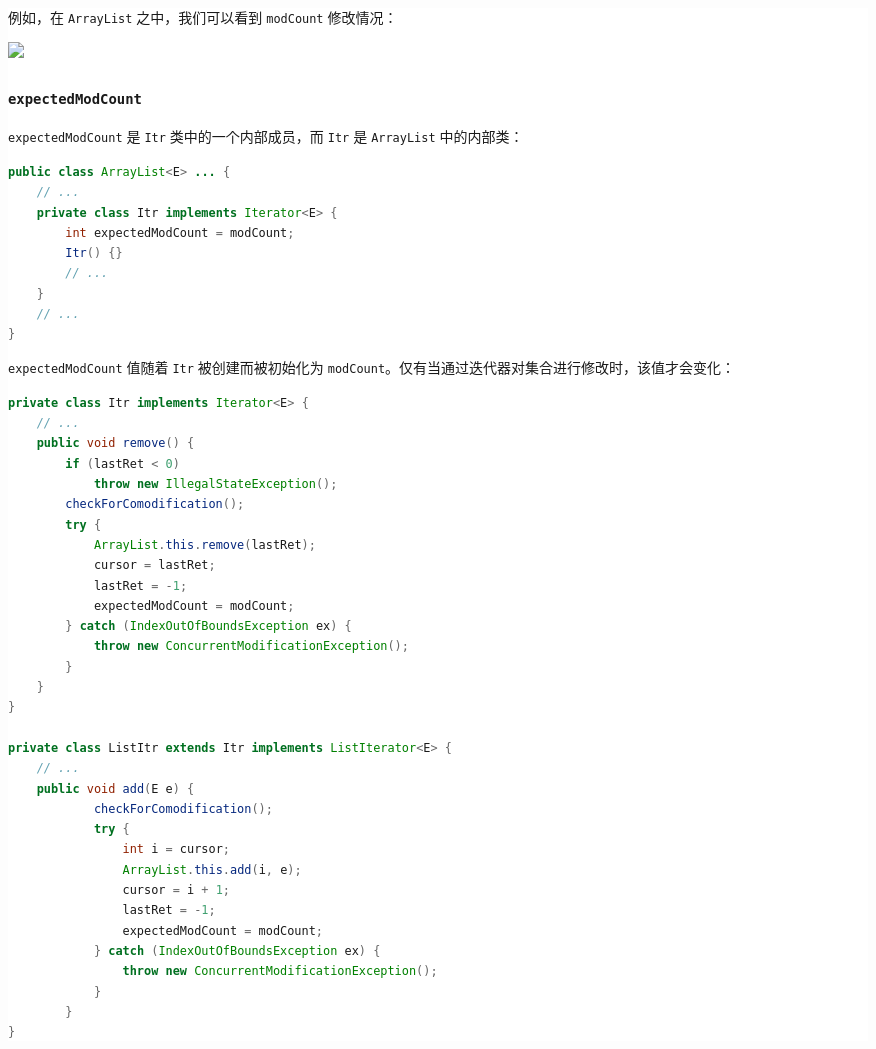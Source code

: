 例如，在 `ArrayList` 之中，我们可以看到 `modCount` 修改情况：

![](https://raw.githubusercontent.com/zhangzhaolin/GraphBed/master/2020/01TIM%E6%88%AA%E5%9B%BE20200107145635.png)

### `expectedModCount`

`expectedModCount` 是 `Itr` 类中的一个内部成员，而 `Itr` 是 `ArrayList` 中的内部类：

```java
public class ArrayList<E> ... {
    // ... 
    private class Itr implements Iterator<E> {
        int expectedModCount = modCount;
        Itr() {}
        // ...
    }
   	// ...
}
```

`expectedModCount` 值随着 `Itr` 被创建而被初始化为 `modCount`。仅有当通过迭代器对集合进行修改时，该值才会变化：

```java
private class Itr implements Iterator<E> {
	// ...
    public void remove() {
        if (lastRet < 0)
            throw new IllegalStateException();
        checkForComodification();
        try {
            ArrayList.this.remove(lastRet);
            cursor = lastRet;
            lastRet = -1;
            expectedModCount = modCount;
        } catch (IndexOutOfBoundsException ex) {
            throw new ConcurrentModificationException();
        }
	}
}

private class ListItr extends Itr implements ListIterator<E> {
	// ...
    public void add(E e) {
            checkForComodification();
            try {
                int i = cursor;
                ArrayList.this.add(i, e);
                cursor = i + 1;
                lastRet = -1;
                expectedModCount = modCount;
            } catch (IndexOutOfBoundsException ex) {
                throw new ConcurrentModificationException();
            }
        }
}
```
